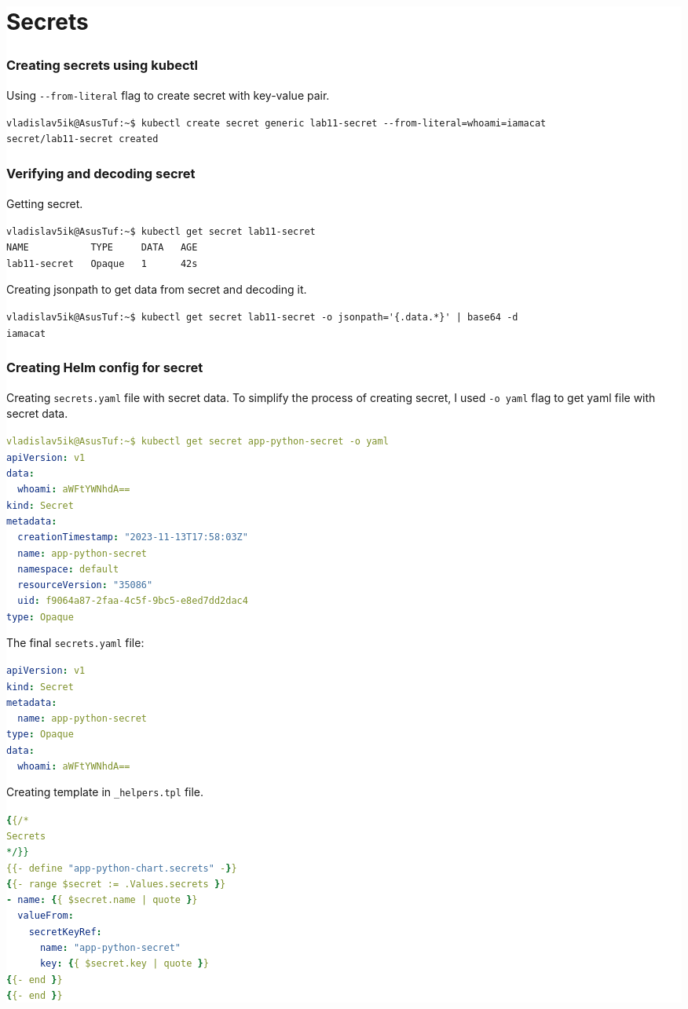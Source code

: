 # Secrets
### Creating secrets using kubectl
Using `--from-literal` flag to create secret with key-value pair.
```
vladislav5ik@AsusTuf:~$ kubectl create secret generic lab11-secret --from-literal=whoami=iamacat
secret/lab11-secret created
```

### Verifying and decoding secret
Getting secret.
```
vladislav5ik@AsusTuf:~$ kubectl get secret lab11-secret
NAME           TYPE     DATA   AGE
lab11-secret   Opaque   1      42s
```
Creating jsonpath to get data from secret and decoding it.
```
vladislav5ik@AsusTuf:~$ kubectl get secret lab11-secret -o jsonpath='{.data.*}' | base64 -d
iamacat
```

### Creating Helm config for secret
Creating `secrets.yaml` file with secret data. To simplify the process of creating secret, I used `-o yaml` flag to get yaml file with secret data.
```yaml
vladislav5ik@AsusTuf:~$ kubectl get secret app-python-secret -o yaml
apiVersion: v1
data:
  whoami: aWFtYWNhdA==
kind: Secret
metadata:
  creationTimestamp: "2023-11-13T17:58:03Z"
  name: app-python-secret
  namespace: default
  resourceVersion: "35086"
  uid: f9064a87-2faa-4c5f-9bc5-e8ed7dd2dac4
type: Opaque
```
The final `secrets.yaml` file:
```yaml
apiVersion: v1
kind: Secret
metadata:
  name: app-python-secret
type: Opaque
data:
  whoami: aWFtYWNhdA==
```
Creating template in `_helpers.tpl` file.
```yaml
{{/*
Secrets
*/}}
{{- define "app-python-chart.secrets" -}}
{{- range $secret := .Values.secrets }}
- name: {{ $secret.name | quote }}
  valueFrom:
    secretKeyRef:
      name: "app-python-secret"
      key: {{ $secret.key | quote }}
{{- end }}
{{- end }}
```